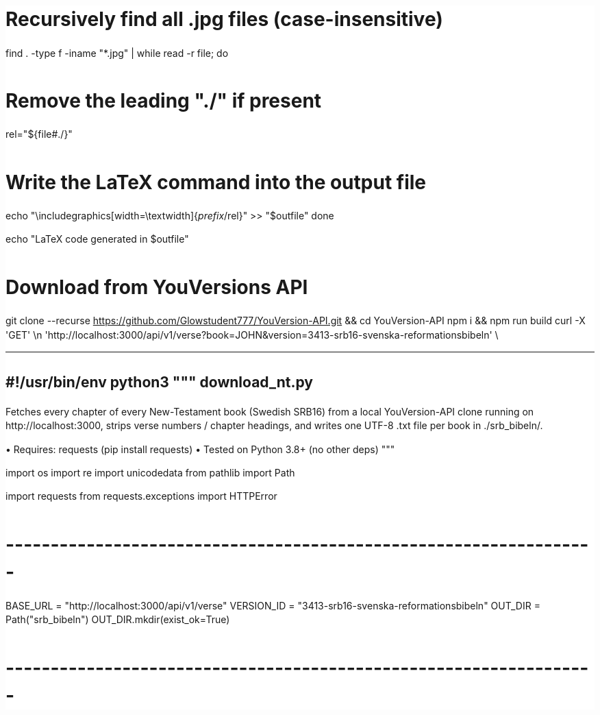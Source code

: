 # Recursively find all .jpg files (case-insensitive)
find . -type f -iname "*.jpg" | while read -r file; do
  # Remove the leading "./" if present
  rel="${file#./}"
  # Write the LaTeX command into the output file
  echo "\\includegraphics[width=\\textwidth]{$prefix/$rel}" >> "$outfile"
done

echo "LaTeX code generated in $outfile"

# Download from YouVersions API

 git clone --recurse https://github.com/Glowstudent777/YouVersion-API.git && cd YouVersion-API
 npm i && npm run build
 curl -X 'GET' \\n  'http://localhost:3000/api/v1/verse?book=JOHN&version=3413-srb16-svenska-reformationsbibeln' \










______________________________________________________________

#!/usr/bin/env python3
"""
download_nt.py
--------------
Fetches every chapter of every New-Testament book (Swedish SRB16)
from a local YouVersion-API clone running on http://localhost:3000,
strips verse numbers / chapter headings, and writes one UTF-8 .txt
file per book in ./srb_bibeln/.

• Requires:  requests  (pip install requests)
• Tested on Python 3.8+ (no other deps)
"""

import os
import re
import unicodedata
from pathlib import Path

import requests
from requests.exceptions import HTTPError

# ------------------------------------------------------------------
BASE_URL   = "http://localhost:3000/api/v1/verse"
VERSION_ID = "3413-srb16-svenska-reformationsbibeln"
OUT_DIR    = Path("srb_bibeln")
OUT_DIR.mkdir(exist_ok=True)
# ------------------------------------------------------------------
